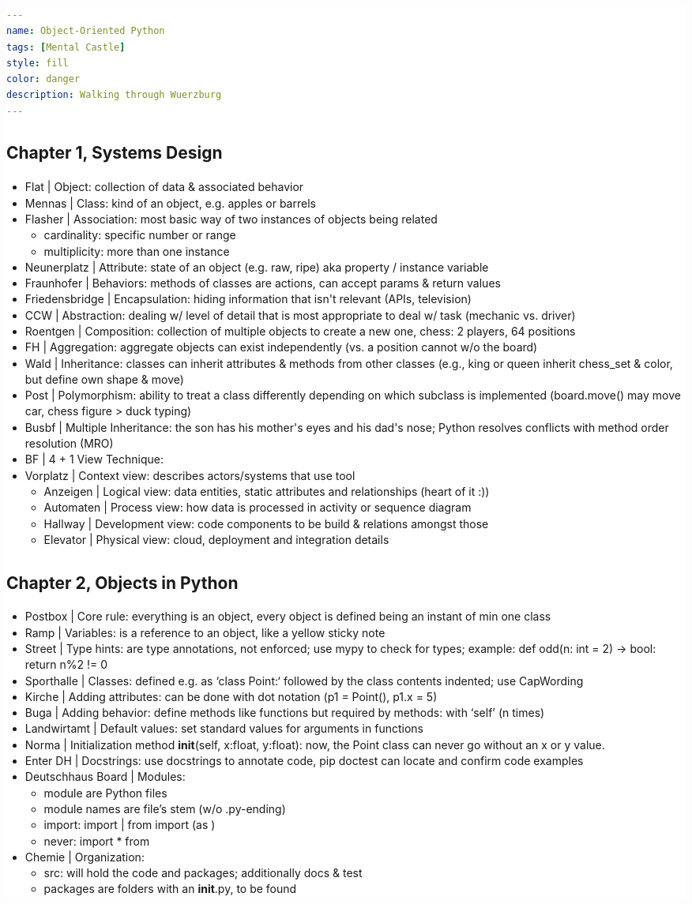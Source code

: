 ```yaml
---
name: Object-Oriented Python
tags: [Mental Castle]
style: fill
color: danger
description: Walking through Wuerzburg
---
```


## Chapter 1, Systems Design

- Flat | Object: collection of data & associated behavior
- Mennas | Class: kind of an object, e.g. apples or barrels
- Flasher | Association: most basic way of two instances of objects being related
    - cardinality: specific number or range
    - multiplicity: more than one instance
- Neunerplatz | Attribute: state of an object (e.g. raw, ripe) aka property / instance variable
- Fraunhofer | Behaviors: methods of classes are actions, can accept params & return values
- Friedensbridge | Encapsulation: hiding information that isn't relevant (APIs, television)
- CCW | Abstraction: dealing w/ level of detail that is most appropriate to deal w/ task (mechanic vs. driver)
- Roentgen | Composition: collection of multiple objects to create a new one, chess: 2 players, 64 positions
- FH | Aggregation: aggregate objects can exist independently (vs. a position cannot w/o the board)
- Wald | Inheritance: classes can inherit attributes & methods from other classes (e.g., king or queen inherit chess_set & color, but define own shape & move)
- Post | Polymorphism: ability to treat a class differently depending on which subclass is implemented (board.move() may move car, chess figure > duck typing)
- Busbf | Multiple Inheritance: the son has his mother's eyes and his dad's nose; Python resolves conflicts with method order resolution (MRO)
- BF | 4 + 1 View Technique:
- Vorplatz | Context view: describes actors/systems that use tool
    - Anzeigen | Logical view: data entities, static attributes and relationships (heart of it :))
    - Automaten | Process view: how data is processed in activity or sequence diagram
    - Hallway | Development view: code components to be build & relations amongst those
    - Elevator | Physical view: cloud, deployment and integration details

## Chapter 2, Objects in Python

- Postbox | Core rule: everything is an object, every object is defined being an instant of min one class
- Ramp | Variables: is a reference to an object, like a yellow sticky note
- Street | Type hints: are type annotations, not enforced; use mypy to check for types; example: def odd(n: int = 2) -> bool: return n%2 != 0
- Sporthalle | Classes: defined e.g. as ‘class Point:‘ followed by the class contents indented; use CapWording
- Kirche | Adding attributes: can be done with dot notation (p1 = Point(), p1.x = 5)
- Buga | Adding behavior: define methods like functions but required by methods: with ‘self’ (n times)
- Landwirtamt | Default values: set standard values for arguments in functions
- Norma | Initialization method __init__(self, x:float, y:float): now, the Point class can never go without an x or y value.
- Enter DH |  Docstrings: use docstrings to annotate code, pip doctest can locate and confirm code examples
- Deutschhaus Board | Modules: 
    - module are Python files 
    - module names are file’s stem (w/o .py-ending)
    - import: import <module> | from <module> import <class> (as <shortname>)
    - never: import * from <module>
- Chemie | Organization: 
    - src: will hold the code and packages; additionally docs & test
    - packages are folders with an __init__.py, to be found
